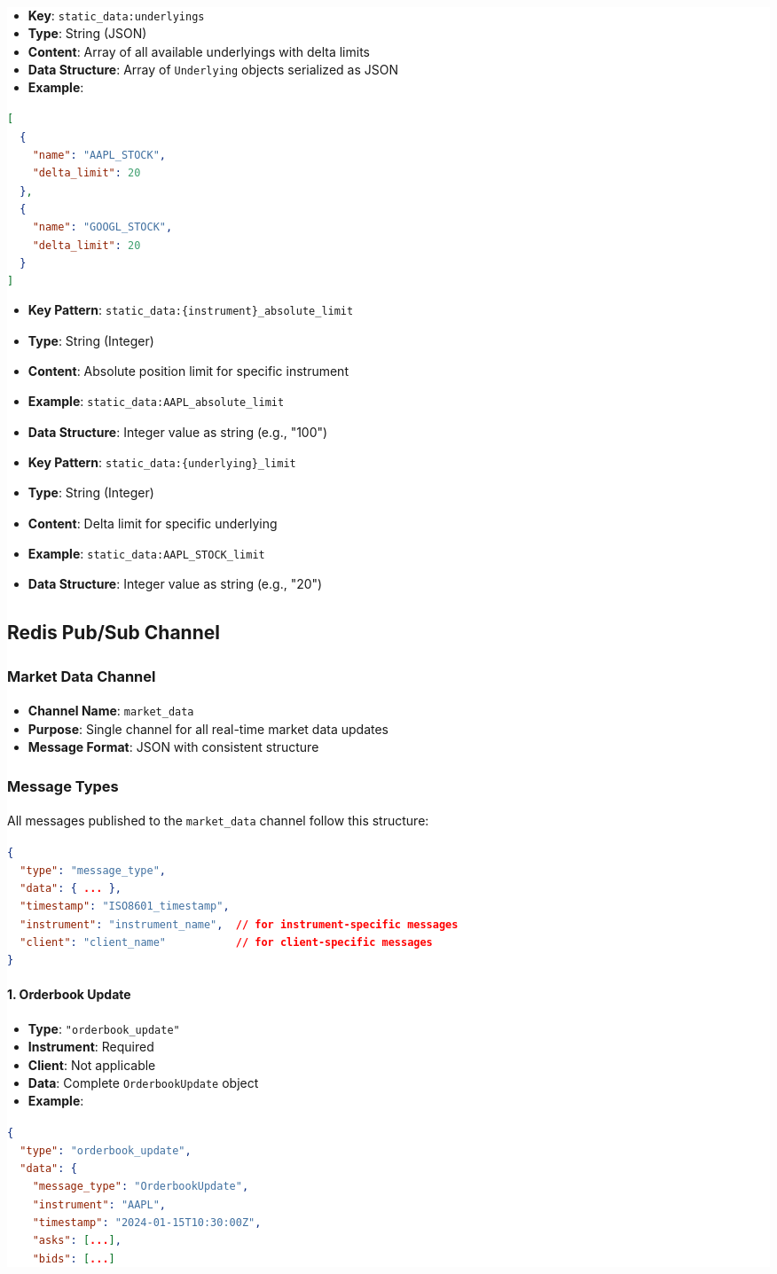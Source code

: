 - **Key**: `static_data:underlyings`
- **Type**: String (JSON)
- **Content**: Array of all available underlyings with delta limits
- **Data Structure**: Array of `Underlying` objects serialized as JSON
- **Example**:
```json
[
  {
    "name": "AAPL_STOCK",
    "delta_limit": 20
  },
  {
    "name": "GOOGL_STOCK", 
    "delta_limit": 20
  }
]
```

- **Key Pattern**: `static_data:{instrument}_absolute_limit`
- **Type**: String (Integer)
- **Content**: Absolute position limit for specific instrument
- **Example**: `static_data:AAPL_absolute_limit`
- **Data Structure**: Integer value as string (e.g., "100")

- **Key Pattern**: `static_data:{underlying}_limit`
- **Type**: String (Integer)
- **Content**: Delta limit for specific underlying
- **Example**: `static_data:AAPL_STOCK_limit`
- **Data Structure**: Integer value as string (e.g., "20")

## Redis Pub/Sub Channel

### Market Data Channel
- **Channel Name**: `market_data`
- **Purpose**: Single channel for all real-time market data updates
- **Message Format**: JSON with consistent structure

### Message Types

All messages published to the `market_data` channel follow this structure:
```json
{
  "type": "message_type",
  "data": { ... },
  "timestamp": "ISO8601_timestamp",
  "instrument": "instrument_name",  // for instrument-specific messages
  "client": "client_name"           // for client-specific messages
}
```

#### 1. Orderbook Update
- **Type**: `"orderbook_update"`
- **Instrument**: Required
- **Client**: Not applicable
- **Data**: Complete `OrderbookUpdate` object
- **Example**:
```json
{
  "type": "orderbook_update",
  "data": {
    "message_type": "OrderbookUpdate",
    "instrument": "AAPL",
    "timestamp": "2024-01-15T10:30:00Z",
    "asks": [...],
    "bids": [...]
```